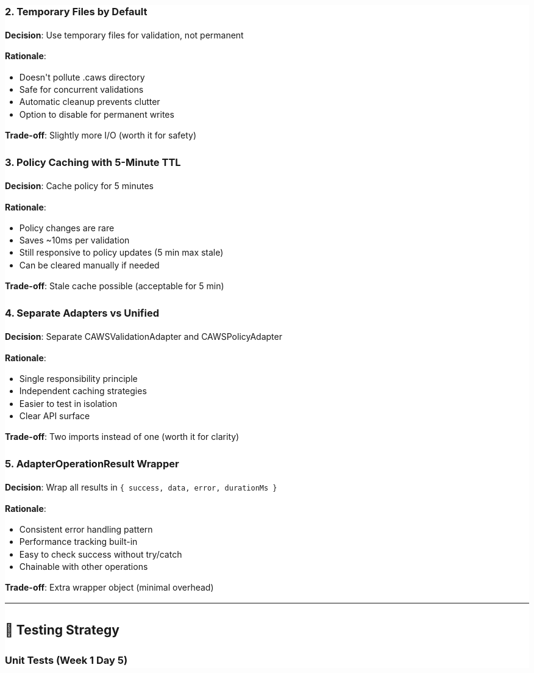### 2. **Temporary Files by Default**

**Decision**: Use temporary files for validation, not permanent

**Rationale**:

- Doesn't pollute .caws directory
- Safe for concurrent validations
- Automatic cleanup prevents clutter
- Option to disable for permanent writes

**Trade-off**: Slightly more I/O (worth it for safety)

### 3. **Policy Caching with 5-Minute TTL**

**Decision**: Cache policy for 5 minutes

**Rationale**:

- Policy changes are rare
- Saves ~10ms per validation
- Still responsive to policy updates (5 min max stale)
- Can be cleared manually if needed

**Trade-off**: Stale cache possible (acceptable for 5 min)

### 4. **Separate Adapters vs Unified**

**Decision**: Separate CAWSValidationAdapter and CAWSPolicyAdapter

**Rationale**:

- Single responsibility principle
- Independent caching strategies
- Easier to test in isolation
- Clear API surface

**Trade-off**: Two imports instead of one (worth it for clarity)

### 5. **AdapterOperationResult Wrapper**

**Decision**: Wrap all results in `{ success, data, error, durationMs }`

**Rationale**:

- Consistent error handling pattern
- Performance tracking built-in
- Easy to check success without try/catch
- Chainable with other operations

**Trade-off**: Extra wrapper object (minimal overhead)

---

## 🧪 Testing Strategy

### Unit Tests (Week 1 Day 5)
